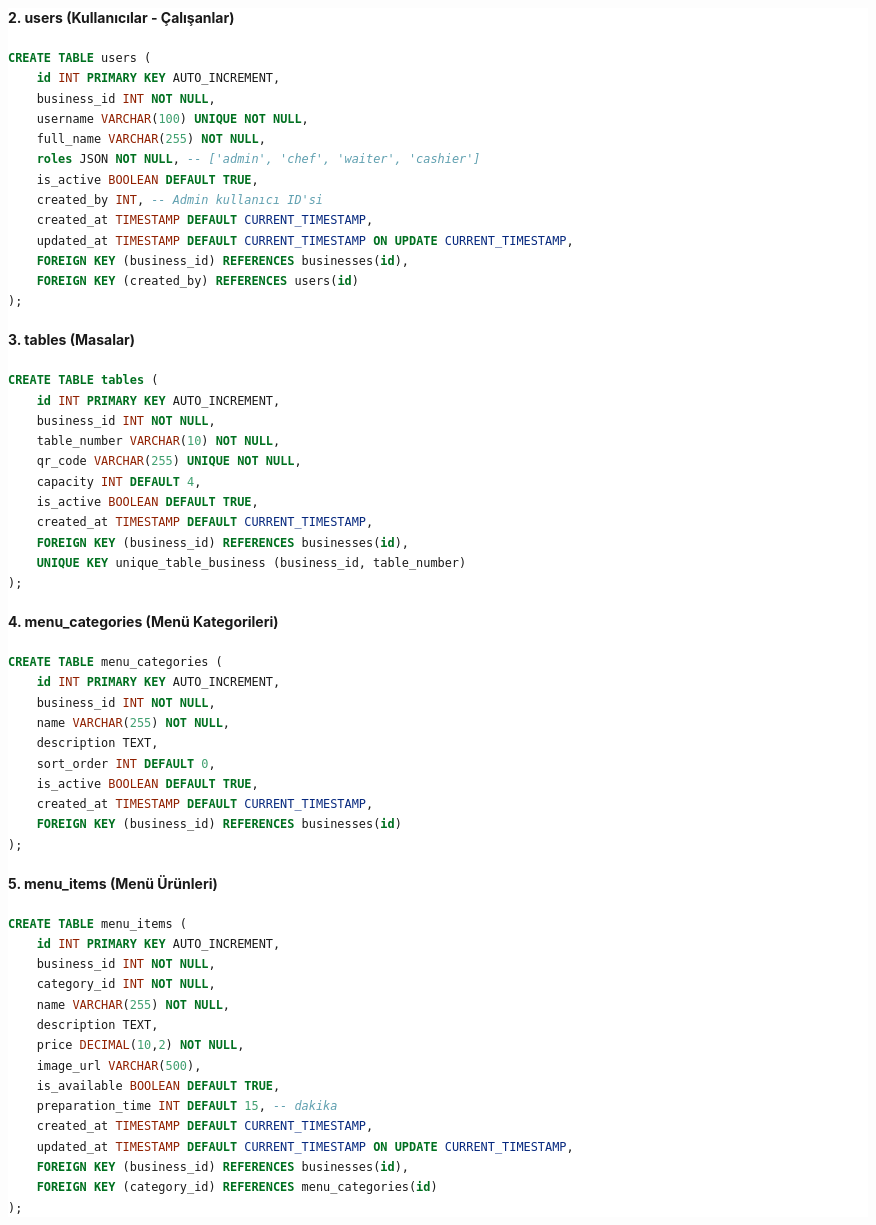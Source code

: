 #### 2. users (Kullanıcılar - Çalışanlar)
```sql
CREATE TABLE users (
    id INT PRIMARY KEY AUTO_INCREMENT,
    business_id INT NOT NULL,
    username VARCHAR(100) UNIQUE NOT NULL,
    full_name VARCHAR(255) NOT NULL,
    roles JSON NOT NULL, -- ['admin', 'chef', 'waiter', 'cashier']
    is_active BOOLEAN DEFAULT TRUE,
    created_by INT, -- Admin kullanıcı ID'si
    created_at TIMESTAMP DEFAULT CURRENT_TIMESTAMP,
    updated_at TIMESTAMP DEFAULT CURRENT_TIMESTAMP ON UPDATE CURRENT_TIMESTAMP,
    FOREIGN KEY (business_id) REFERENCES businesses(id),
    FOREIGN KEY (created_by) REFERENCES users(id)
);
```

#### 3. tables (Masalar)
```sql
CREATE TABLE tables (
    id INT PRIMARY KEY AUTO_INCREMENT,
    business_id INT NOT NULL,
    table_number VARCHAR(10) NOT NULL,
    qr_code VARCHAR(255) UNIQUE NOT NULL,
    capacity INT DEFAULT 4,
    is_active BOOLEAN DEFAULT TRUE,
    created_at TIMESTAMP DEFAULT CURRENT_TIMESTAMP,
    FOREIGN KEY (business_id) REFERENCES businesses(id),
    UNIQUE KEY unique_table_business (business_id, table_number)
);
```

#### 4. menu_categories (Menü Kategorileri)
```sql
CREATE TABLE menu_categories (
    id INT PRIMARY KEY AUTO_INCREMENT,
    business_id INT NOT NULL,
    name VARCHAR(255) NOT NULL,
    description TEXT,
    sort_order INT DEFAULT 0,
    is_active BOOLEAN DEFAULT TRUE,
    created_at TIMESTAMP DEFAULT CURRENT_TIMESTAMP,
    FOREIGN KEY (business_id) REFERENCES businesses(id)
);
```

#### 5. menu_items (Menü Ürünleri)
```sql
CREATE TABLE menu_items (
    id INT PRIMARY KEY AUTO_INCREMENT,
    business_id INT NOT NULL,
    category_id INT NOT NULL,
    name VARCHAR(255) NOT NULL,
    description TEXT,
    price DECIMAL(10,2) NOT NULL,
    image_url VARCHAR(500),
    is_available BOOLEAN DEFAULT TRUE,
    preparation_time INT DEFAULT 15, -- dakika
    created_at TIMESTAMP DEFAULT CURRENT_TIMESTAMP,
    updated_at TIMESTAMP DEFAULT CURRENT_TIMESTAMP ON UPDATE CURRENT_TIMESTAMP,
    FOREIGN KEY (business_id) REFERENCES businesses(id),
    FOREIGN KEY (category_id) REFERENCES menu_categories(id)
);
```
